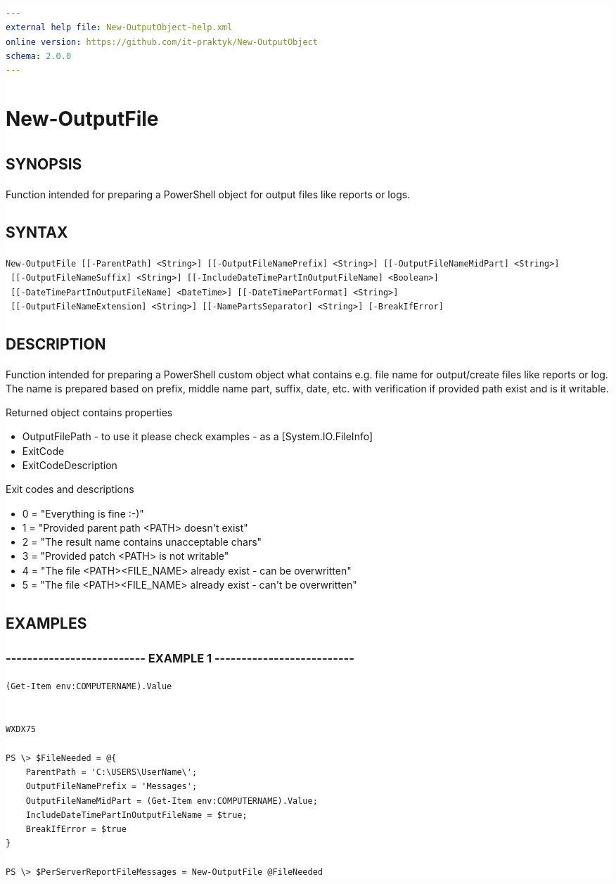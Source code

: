 ```yaml
---
external help file: New-OutputObject-help.xml
online version: https://github.com/it-praktyk/New-OutputObject
schema: 2.0.0
---
```


# New-OutputFile

## SYNOPSIS
Function intended for preparing a PowerShell object for output files like reports or logs.

## SYNTAX

```
New-OutputFile [[-ParentPath] <String>] [[-OutputFileNamePrefix] <String>] [[-OutputFileNameMidPart] <String>]
 [[-OutputFileNameSuffix] <String>] [[-IncludeDateTimePartInOutputFileName] <Boolean>]
 [[-DateTimePartInOutputFileName] <DateTime>] [[-DateTimePartFormat] <String>]
 [[-OutputFileNameExtension] <String>] [[-NamePartsSeparator] <String>] [-BreakIfError]
```

## DESCRIPTION
Function intended for preparing a PowerShell custom object what contains e.g.
file name for output/create files like reports or log.
The name is prepared based on prefix, middle name part, suffix, date, etc.
with verification if provided path exist and is it writable.

Returned object contains properties
- OutputFilePath - to use it please check examples - as a \[System.IO.FileInfo\]
- ExitCode
- ExitCodeDescription

Exit codes and descriptions
- 0 = "Everything is fine :-)"
- 1 = "Provided parent path \<PATH\> doesn't exist"
- 2 = "The result name contains unacceptable chars"
- 3 = "Provided patch \<PATH\> is not writable"
- 4 = "The file \<PATH\>\<FILE_NAME\> already exist  - can be overwritten"
- 5 = "The file \<PATH\>\<FILE_NAME\> already exist  - can't be overwritten"

## EXAMPLES

### -------------------------- EXAMPLE 1 --------------------------
```
(Get-Item env:COMPUTERNAME).Value


WXDX75

PS \> $FileNeeded = @{
    ParentPath = 'C:\USERS\UserName\';
    OutputFileNamePrefix = 'Messages';
    OutputFileNameMidPart = (Get-Item env:COMPUTERNAME).Value;
    IncludeDateTimePartInOutputFileName = $true;
    BreakIfError = $true
}

PS \> $PerServerReportFileMessages = New-OutputFile @FileNeeded
```